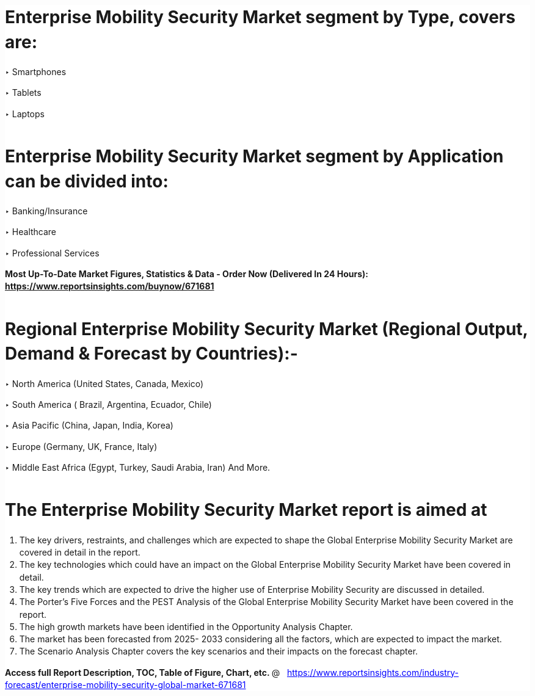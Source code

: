 # <strong>Enterprise Mobility Security Market segment by Type, covers are:</strong>

‣ Smartphones

‣ Tablets

‣ Laptops

# <strong>Enterprise Mobility Security Market segment by Application can be divided into:</strong>

‣ Banking/Insurance

‣ Healthcare

‣ Professional Services

<strong>Most Up-To-Date Market Figures, Statistics & Data - Order Now (Delivered In 24 Hours): <a href=https://www.reportsinsights.com/buynow/671681>https://www.reportsinsights.com/buynow/671681</a></strong>

# <strong>Regional Enterprise Mobility Security Market (Regional Output, Demand &amp; Forecast by Countries):-</strong>

‣ North America (United States, Canada, Mexico)

‣ South America ( Brazil, Argentina, Ecuador, Chile)

‣ Asia Pacific (China, Japan, India, Korea)

‣ Europe (Germany, UK, France, Italy)

‣ Middle East Africa (Egypt, Turkey, Saudi Arabia, Iran) And More.

# <strong>The Enterprise Mobility Security Market report is aimed at</strong>
<ol>
  <li>The key drivers, restraints, and challenges which are expected to shape the Global Enterprise Mobility Security Market are covered in detail in the report.</li>
  <li>The key technologies which could have an impact on the Global Enterprise Mobility Security Market have been covered in detail.</li>
  <li>The key trends which are expected to drive the higher use of Enterprise Mobility Security are discussed in detailed.</li>
  <li>The Porter’s Five Forces and the PEST Analysis of the Global Enterprise Mobility Security Market have been covered in the report.</li>
  <li>The high growth markets have been identified in the Opportunity Analysis Chapter.</li>
  <li>The market has been forecasted from 2025- 2033 considering all the factors, which are expected to impact the market.</li>
  <li>The Scenario Analysis Chapter covers the key scenarios and their impacts on the forecast chapter.</li>
</ol>
<strong>Access full Report Description, TOC, Table of Figure, Chart, etc. </strong>@   <a href=https://www.reportsinsights.com/industry-forecast/enterprise-mobility-security-global-market-671681 style=color:#0000ff;>https://www.reportsinsights.com/industry-forecast/enterprise-mobility-security-global-market-671681</a>
